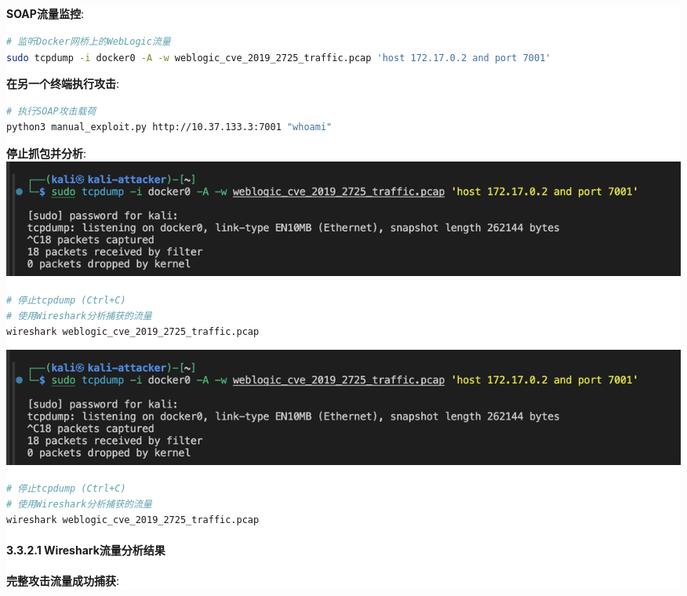 **SOAP流量监控**:

```bash
# 监听Docker网桥上的WebLogic流量
sudo tcpdump -i docker0 -A -w weblogic_cve_2019_2725_traffic.pcap 'host 172.17.0.2 and port 7001'
```

**在另一个终端执行攻击**:

```bash
# 执行SOAP攻击载荷
python3 manual_exploit.py http://10.37.133.3:7001 "whoami"
```

**停止抓包并分析**:
![1748224912135](image/weblogic-cve_2019_2725/1748224912135.png)

```bash
# 停止tcpdump (Ctrl+C)
# 使用Wireshark分析捕获的流量
wireshark weblogic_cve_2019_2725_traffic.pcap
```

![1748224912135](image/weblogic-cve_2019_2725/1748224912135.png)

```bash
# 停止tcpdump (Ctrl+C)
# 使用Wireshark分析捕获的流量
wireshark weblogic_cve_2019_2725_traffic.pcap
```

#### 3.3.2.1 Wireshark流量分析结果

**完整攻击流量成功捕获**:
